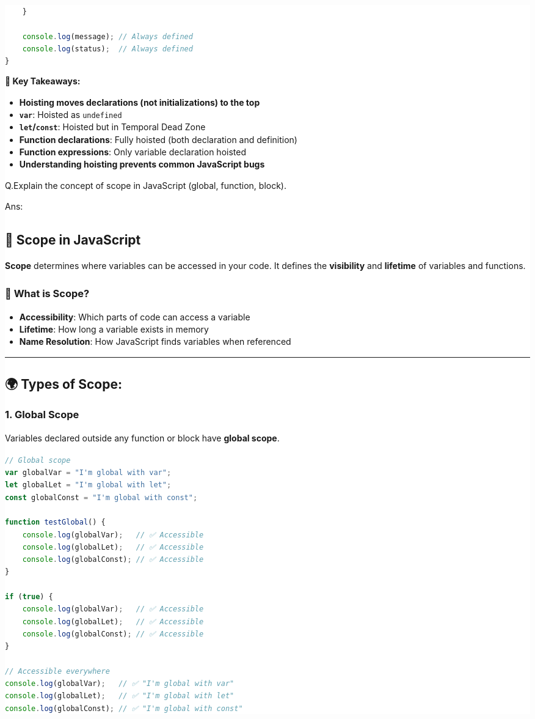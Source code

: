 ```javascript
    }
    
    console.log(message); // Always defined
    console.log(status);  // Always defined
}
```

**🎯 Key Takeaways:**
- **Hoisting moves declarations (not initializations) to the top**
- **`var`**: Hoisted as `undefined`
- **`let`/`const`**: Hoisted but in Temporal Dead Zone
- **Function declarations**: Fully hoisted (both declaration and definition)
- **Function expressions**: Only variable declaration hoisted
- **Understanding hoisting prevents common JavaScript bugs**


Q.Explain the concept of scope in JavaScript (global, function, block).

Ans:
## 🎯 Scope in JavaScript

**Scope** determines where variables can be accessed in your code. It defines the **visibility** and **lifetime** of variables and functions.

### 📍 **What is Scope?**
- **Accessibility**: Which parts of code can access a variable
- **Lifetime**: How long a variable exists in memory
- **Name Resolution**: How JavaScript finds variables when referenced

---

## 🌍 **Types of Scope:**

### **1. Global Scope**
Variables declared outside any function or block have **global scope**.

```javascript
// Global scope
var globalVar = "I'm global with var";
let globalLet = "I'm global with let";  
const globalConst = "I'm global with const";

function testGlobal() {
    console.log(globalVar);   // ✅ Accessible
    console.log(globalLet);   // ✅ Accessible
    console.log(globalConst); // ✅ Accessible
}

if (true) {
    console.log(globalVar);   // ✅ Accessible
    console.log(globalLet);   // ✅ Accessible
    console.log(globalConst); // ✅ Accessible
}

// Accessible everywhere
console.log(globalVar);   // ✅ "I'm global with var"
console.log(globalLet);   // ✅ "I'm global with let"
console.log(globalConst); // ✅ "I'm global with const"
```
